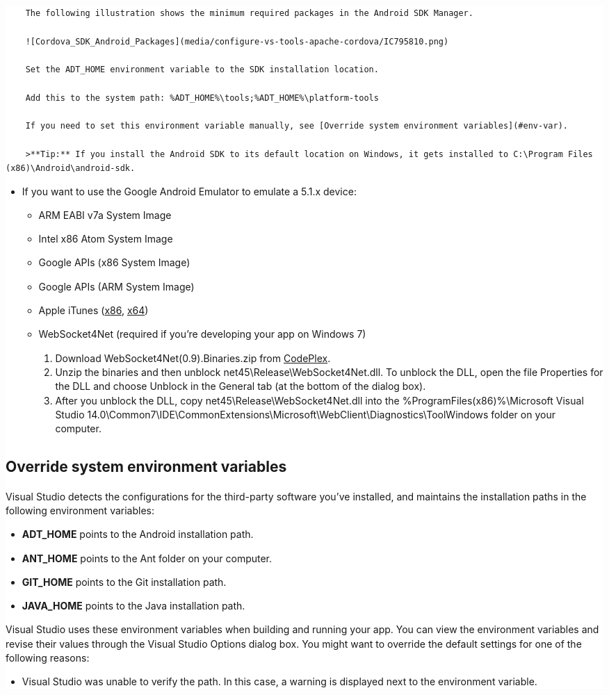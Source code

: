         The following illustration shows the minimum required packages in the Android SDK Manager.

        ![Cordova_SDK_Android_Packages](media/configure-vs-tools-apache-cordova/IC795810.png)

        Set the ADT_HOME environment variable to the SDK installation location.

        Add this to the system path: %ADT_HOME%\tools;%ADT_HOME%\platform-tools

        If you need to set this environment variable manually, see [Override system environment variables](#env-var).

        >**Tip:** If you install the Android SDK to its default location on Windows, it gets installed to C:\Program Files (x86)\Android\android-sdk.

* If you want to use the Google Android Emulator to emulate a 5.1.x device:

  * ARM EABI v7a System Image

  * Intel x86 Atom System Image

  * Google APIs (x86 System Image)

  * Google APIs (ARM System Image)

  * Apple iTunes ([x86](https://go.microsoft.com/fwlink/?LinkID=397715), [x64](https://go.microsoft.com/fwlink/?LinkID=397313))

  * WebSocket4Net (required if you’re developing your app on Windows 7)

    1. Download WebSocket4Net(0.9).Binaries.zip from [CodePlex](https://go.microsoft.com/fwlink/?LinkID=403031).
    2. Unzip the binaries and then unblock net45\Release\WebSocket4Net.dll. To unblock the DLL, open the file Properties for the DLL and choose Unblock in the General tab (at the bottom of the dialog box).
    3. After you unblock the DLL, copy net45\Release\WebSocket4Net.dll into the %ProgramFiles(x86)%\Microsoft Visual Studio 14.0\Common7\IDE\CommonExtensions\Microsoft\WebClient\Diagnostics\ToolWindows folder on your computer.

## <a name="env-var"></a>Override system environment variables

Visual Studio detects the configurations for the third-party software you’ve installed, and maintains the installation paths in the following environment variables:

* **ADT_HOME** points to the Android installation path.

* **ANT_HOME** points to the Ant folder on your computer.

* **GIT_HOME** points to the Git installation path.

* **JAVA_HOME** points to the Java installation path.

Visual Studio uses these environment variables when building and running your app. You can view the environment variables and revise their values through the Visual Studio Options dialog box. You might want to override the default settings for one of the following reasons:

* Visual Studio was unable to verify the path. In this case, a warning is displayed next to the environment variable.
